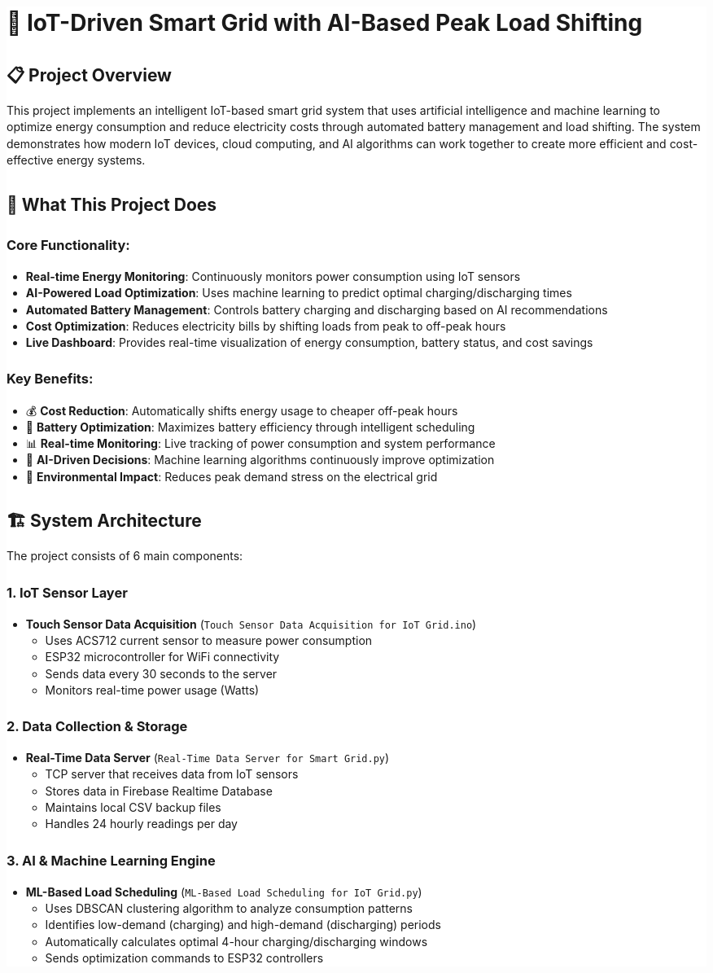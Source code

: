 # 🔋 IoT-Driven Smart Grid with AI-Based Peak Load Shifting

## 📋 Project Overview

This project implements an intelligent IoT-based smart grid system that uses artificial intelligence and machine learning to optimize energy consumption and reduce electricity costs through automated battery management and load shifting. The system demonstrates how modern IoT devices, cloud computing, and AI algorithms can work together to create more efficient and cost-effective energy systems.

## 🎯 What This Project Does

### Core Functionality:
- **Real-time Energy Monitoring**: Continuously monitors power consumption using IoT sensors
- **AI-Powered Load Optimization**: Uses machine learning to predict optimal charging/discharging times
- **Automated Battery Management**: Controls battery charging and discharging based on AI recommendations
- **Cost Optimization**: Reduces electricity bills by shifting loads from peak to off-peak hours
- **Live Dashboard**: Provides real-time visualization of energy consumption, battery status, and cost savings

### Key Benefits:
- 💰 **Cost Reduction**: Automatically shifts energy usage to cheaper off-peak hours
- 🔋 **Battery Optimization**: Maximizes battery efficiency through intelligent scheduling
- 📊 **Real-time Monitoring**: Live tracking of power consumption and system performance
- 🤖 **AI-Driven Decisions**: Machine learning algorithms continuously improve optimization
- 🌱 **Environmental Impact**: Reduces peak demand stress on the electrical grid

## 🏗️ System Architecture

The project consists of 6 main components:

### 1. **IoT Sensor Layer** 
- **Touch Sensor Data Acquisition** (`Touch Sensor Data Acquisition for IoT Grid.ino`)
  - Uses ACS712 current sensor to measure power consumption
  - ESP32 microcontroller for WiFi connectivity
  - Sends data every 30 seconds to the server
  - Monitors real-time power usage (Watts)

### 2. **Data Collection & Storage**
- **Real-Time Data Server** (`Real-Time Data Server for Smart Grid.py`)
  - TCP server that receives data from IoT sensors
  - Stores data in Firebase Realtime Database
  - Maintains local CSV backup files
  - Handles 24 hourly readings per day

### 3. **AI & Machine Learning Engine**
- **ML-Based Load Scheduling** (`ML-Based Load Scheduling for IoT Grid.py`)
  - Uses DBSCAN clustering algorithm to analyze consumption patterns
  - Identifies low-demand (charging) and high-demand (discharging) periods
  - Automatically calculates optimal 4-hour charging/discharging windows
  - Sends optimization commands to ESP32 controllers
